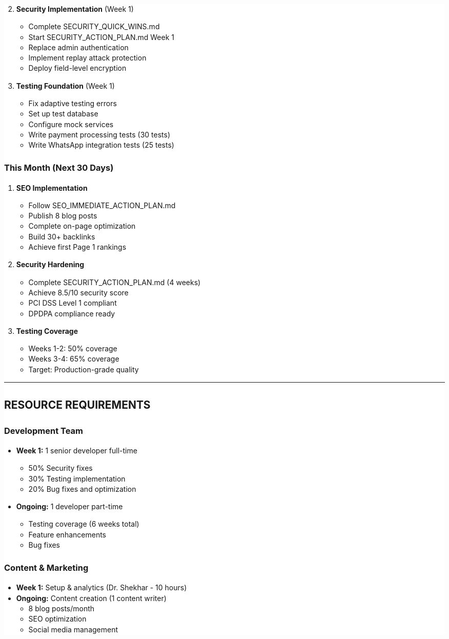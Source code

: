 2. **Security Implementation** (Week 1)
   - Complete SECURITY_QUICK_WINS.md
   - Start SECURITY_ACTION_PLAN.md Week 1
   - Replace admin authentication
   - Implement replay attack protection
   - Deploy field-level encryption

3. **Testing Foundation** (Week 1)
   - Fix adaptive testing errors
   - Set up test database
   - Configure mock services
   - Write payment processing tests (30 tests)
   - Write WhatsApp integration tests (25 tests)

### This Month (Next 30 Days)

1. **SEO Implementation**
   - Follow SEO_IMMEDIATE_ACTION_PLAN.md
   - Publish 8 blog posts
   - Complete on-page optimization
   - Build 30+ backlinks
   - Achieve first Page 1 rankings

2. **Security Hardening**
   - Complete SECURITY_ACTION_PLAN.md (4 weeks)
   - Achieve 8.5/10 security score
   - PCI DSS Level 1 compliant
   - DPDPA compliance ready

3. **Testing Coverage**
   - Weeks 1-2: 50% coverage
   - Weeks 3-4: 65% coverage
   - Target: Production-grade quality

---

## RESOURCE REQUIREMENTS

### Development Team

- **Week 1:** 1 senior developer full-time
  - 50% Security fixes
  - 30% Testing implementation
  - 20% Bug fixes and optimization

- **Ongoing:** 1 developer part-time
  - Testing coverage (6 weeks total)
  - Feature enhancements
  - Bug fixes

### Content & Marketing

- **Week 1:** Setup & analytics (Dr. Shekhar - 10 hours)
- **Ongoing:** Content creation (1 content writer)
  - 8 blog posts/month
  - SEO optimization
  - Social media management
